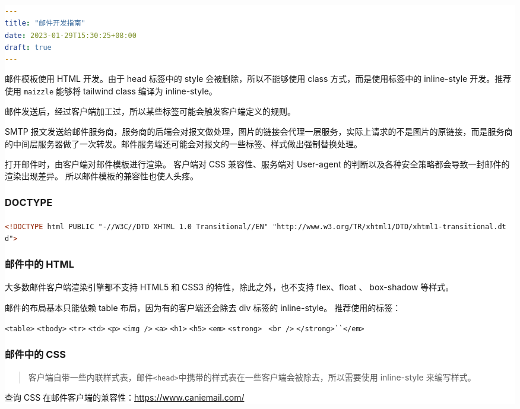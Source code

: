 ```yaml
---
title: "邮件开发指南"
date: 2023-01-29T15:30:25+08:00
draft: true
---
```


邮件模板使用 HTML 开发。由于 head 标签中的 style 会被删除，所以不能够使用 class 方式，而是使用标签中的 inline-style 开发。推荐使用 `maizzle` 能够将 tailwind class 编译为 inline-style。

邮件发送后，经过客户端加工过，所以某些标签可能会触发客户端定义的规则。

SMTP 报文发送给邮件服务商，服务商的后端会对报文做处理，图片的链接会代理一层服务，实际上请求的不是图片的原链接，而是服务商的中间层服务器做了一次转发。邮件服务端还可能会对报文的一些标签、样式做出强制替换处理。

打开邮件时，由客户端对邮件模板进行渲染。
客户端对 CSS 兼容性、服务端对 User-agent 的判断以及各种安全策略都会导致一封邮件的渲染出现差异。
所以邮件模板的兼容性也使人头疼。

### DOCTYPE

```html
<!DOCTYPE html PUBLIC "-//W3C//DTD XHTML 1.0 Transitional//EN" "http://www.w3.org/TR/xhtml1/DTD/xhtml1-transitional.dtd">
```



### 邮件中的 HTML
大多数邮件客户端渲染引擎都不支持 HTML5 和 CSS3 的特性，除此之外，也不支持 flex、float 、
box-shadow 等样式。

邮件的布局基本只能依赖 table 布局，因为有的客户端还会除去 div 标签的 inline-style。
推荐使用的标签：

`<table>`
`<tbody>`
`<tr>`
`<td>`
`<p>`
`<img />`
`<a>`
`<h1>`
`<h5>`
`<em>`
`<strong>`
` <br />`
` </strong>``</em>  `

### 邮件中的 CSS
> 客户端自带一些内联样式表，邮件`<head>`中携带的样式表在一些客户端会被除去，所以需要使用 inline-style 来编写样式。

查询 CSS 在邮件客户端的兼容性：https://www.caniemail.com/
